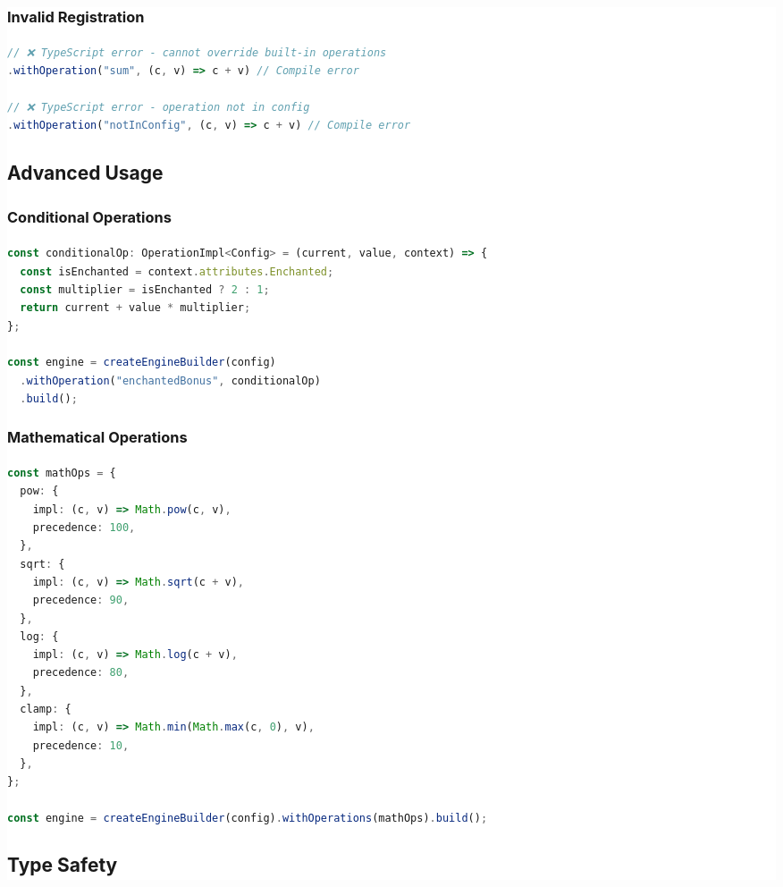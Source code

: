 ### Invalid Registration

```typescript
// ❌ TypeScript error - cannot override built-in operations
.withOperation("sum", (c, v) => c + v) // Compile error

// ❌ TypeScript error - operation not in config
.withOperation("notInConfig", (c, v) => c + v) // Compile error
```

## Advanced Usage

### Conditional Operations

```typescript
const conditionalOp: OperationImpl<Config> = (current, value, context) => {
  const isEnchanted = context.attributes.Enchanted;
  const multiplier = isEnchanted ? 2 : 1;
  return current + value * multiplier;
};

const engine = createEngineBuilder(config)
  .withOperation("enchantedBonus", conditionalOp)
  .build();
```

### Mathematical Operations

```typescript
const mathOps = {
  pow: {
    impl: (c, v) => Math.pow(c, v),
    precedence: 100,
  },
  sqrt: {
    impl: (c, v) => Math.sqrt(c + v),
    precedence: 90,
  },
  log: {
    impl: (c, v) => Math.log(c + v),
    precedence: 80,
  },
  clamp: {
    impl: (c, v) => Math.min(Math.max(c, 0), v),
    precedence: 10,
  },
};

const engine = createEngineBuilder(config).withOperations(mathOps).build();
```

## Type Safety
